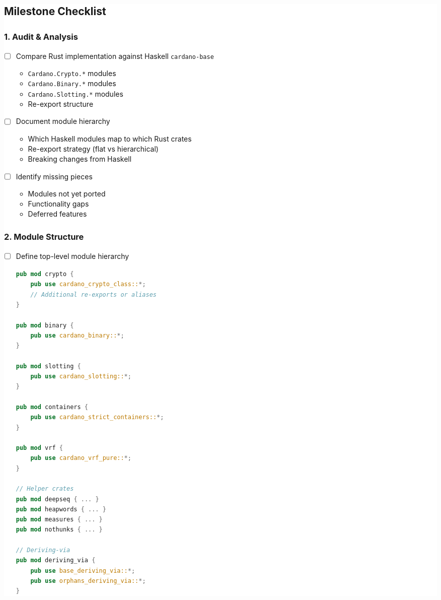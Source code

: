 
## Milestone Checklist

### 1. Audit & Analysis

- [ ] Compare Rust implementation against Haskell `cardano-base`
  - `Cardano.Crypto.*` modules
  - `Cardano.Binary.*` modules
  - `Cardano.Slotting.*` modules
  - Re-export structure

- [ ] Document module hierarchy
  - Which Haskell modules map to which Rust crates
  - Re-export strategy (flat vs hierarchical)
  - Breaking changes from Haskell

- [ ] Identify missing pieces
  - Modules not yet ported
  - Functionality gaps
  - Deferred features

### 2. Module Structure

- [ ] Define top-level module hierarchy
  ```rust
  pub mod crypto {
      pub use cardano_crypto_class::*;
      // Additional re-exports or aliases
  }

  pub mod binary {
      pub use cardano_binary::*;
  }

  pub mod slotting {
      pub use cardano_slotting::*;
  }

  pub mod containers {
      pub use cardano_strict_containers::*;
  }

  pub mod vrf {
      pub use cardano_vrf_pure::*;
  }

  // Helper crates
  pub mod deepseq { ... }
  pub mod heapwords { ... }
  pub mod measures { ... }
  pub mod nothunks { ... }

  // Deriving-via
  pub mod deriving_via {
      pub use base_deriving_via::*;
      pub use orphans_deriving_via::*;
  }
  ```
